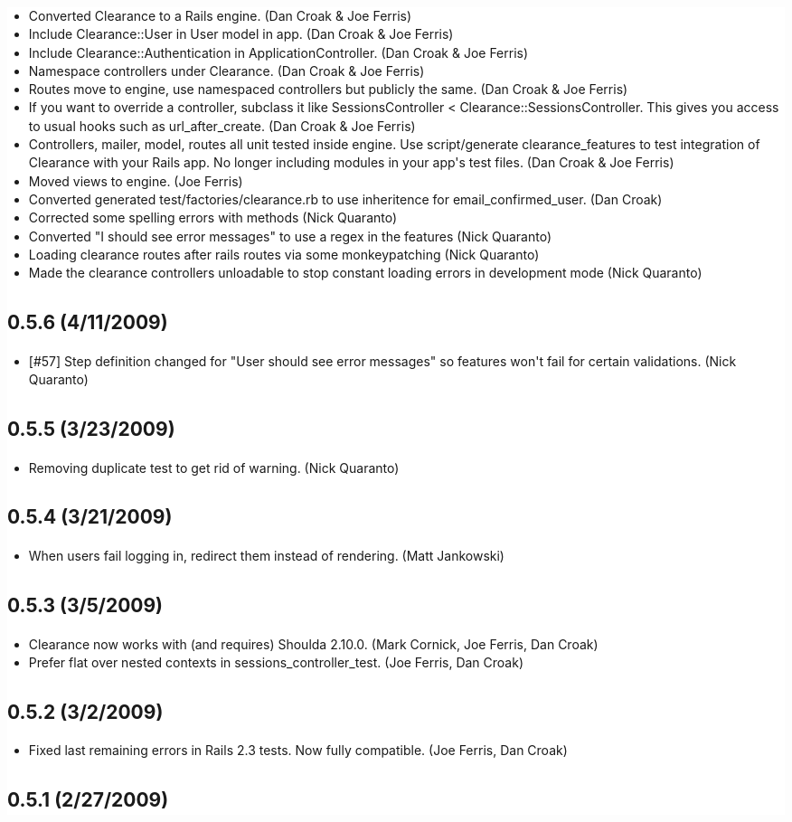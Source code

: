 * Converted Clearance to a Rails engine. (Dan Croak & Joe Ferris)
* Include Clearance::User in User model in app. (Dan Croak & Joe Ferris)
* Include Clearance::Authentication in ApplicationController. (Dan Croak & Joe Ferris)
* Namespace controllers under Clearance. (Dan Croak & Joe Ferris)
* Routes move to engine, use namespaced controllers but publicly the same. (Dan Croak & Joe Ferris)
* If you want to override a controller, subclass it like SessionsController <
Clearance::SessionsController. This gives you access to usual hooks such as
url_after_create. (Dan Croak & Joe Ferris)
* Controllers, mailer, model, routes all unit tested inside engine. Use
script/generate clearance_features to test integration of Clearance with your
Rails app. No longer including modules in your app's test files. (Dan Croak & Joe Ferris)
* Moved views to engine. (Joe Ferris)
* Converted generated test/factories/clearance.rb to use inheritence for
email_confirmed_user. (Dan Croak)
* Corrected some spelling errors with methods (Nick Quaranto)
* Converted "I should see error messages" to use a regex in the features (Nick
Quaranto)
* Loading clearance routes after rails routes via some monkeypatching (Nick
Quaranto)
* Made the clearance controllers unloadable to stop constant loading errors in
development mode (Nick Quaranto)

0.5.6 (4/11/2009)
-----------------

* [#57] Step definition changed for "User should see error messages" so
features won't fail for certain validations. (Nick Quaranto)

0.5.5 (3/23/2009)
-----------------

* Removing duplicate test to get rid of warning. (Nick Quaranto)

0.5.4 (3/21/2009)
-----------------

* When users fail logging in, redirect them instead of rendering. (Matt
Jankowski)

0.5.3 (3/5/2009)
----------------

* Clearance now works with (and requires) Shoulda 2.10.0. (Mark Cornick, Joe
Ferris, Dan Croak)
* Prefer flat over nested contexts in sessions_controller_test. (Joe Ferris,
Dan Croak)

0.5.2 (3/2/2009)
----------------

* Fixed last remaining errors in Rails 2.3 tests. Now fully compatible. (Joe
Ferris, Dan Croak)

0.5.1 (2/27/2009)
-----------------

